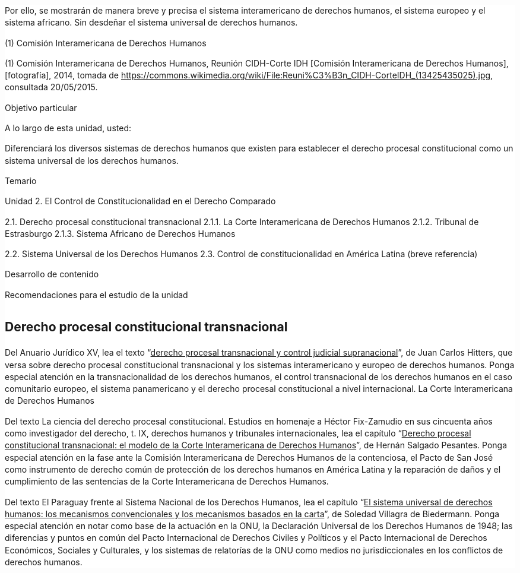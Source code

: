 Por ello, se mostrarán de manera breve y precisa el sistema interamericano de derechos humanos, el sistema europeo y el sistema africano. Sin desdeñar el sistema universal de derechos humanos.


(1) Comisión Interamericana de Derechos Humanos

(1) Comisión Interamericana de Derechos Humanos, Reunión CIDH-Corte IDH [Comisión Interamericana de Derechos Humanos], [fotografía], 2014, tomada de https://commons.wikimedia.org/wiki/File:Reuni%C3%B3n_CIDH-CorteIDH_(13425435025).jpg, consultada 20/05/2015.

 

 

Objetivo particular

A lo largo de esta unidad, usted:

Diferenciará los diversos sistemas de derechos humanos que existen para establecer el derecho procesal constitucional como un sistema universal de los derechos humanos.
 

 

Temario

Unidad 2. El Control de Constitucionalidad en el Derecho Comparado

2.1. Derecho procesal constitucional transnacional
   2.1.1. La Corte Interamericana de Derechos Humanos
   2.1.2. Tribunal de Estrasburgo
   2.1.3. Sistema Africano de Derechos Humanos

2.2. Sistema Universal de los Derechos Humanos
2.3. Control de constitucionalidad en América Latina (breve referencia)


Desarrollo de contenido
 

Recomendaciones para el estudio de la unidad

Derecho procesal constitucional transnacional
-
Del Anuario Jurídico XV, lea el texto “[derecho procesal transnacional y control judicial supranacional](http://biblio.juridicas.unam.mx/libros/libro.htm?l=2104)”, de Juan Carlos Hitters, que versa sobre derecho procesal constitucional transnacional y los sistemas interamericano y europeo de derechos humanos. Ponga especial atención en la transnacionalidad de los derechos humanos, el control transnacional de los derechos humanos en el caso comunitario europeo, el sistema panamericano y el derecho procesal constitucional a nivel internacional.
La Corte Interamericana de Derechos Humanos

Del texto La ciencia del derecho procesal constitucional. Estudios en homenaje a Héctor Fix-Zamudio en sus cincuenta años como investigador del derecho, t. IX, derechos humanos y tribunales internacionales, lea el capítulo “[Derecho procesal constitucional transnacional: el modelo de la Corte Interamericana de Derechos Humanos](http://biblio.juridicas.unam.mx/libros/libro.htm?l=2562)”, de Hernán Salgado Pesantes. Ponga especial atención en la fase ante la Comisión Interamericana de Derechos Humanos de la contenciosa, el Pacto de San José como instrumento de derecho común de protección de los derechos humanos en América Latina y la reparación de daños y el cumplimiento de las sentencias de la Corte Interamericana de Derechos Humanos.

Del texto El Paraguay frente al Sistema Nacional de los Derechos Humanos, lea el capítulo “[El sistema universal de derechos humanos: los mecanismos convencionales y los mecanismos basados en la carta](http://biblio.juridicas.unam.mx/libros/libro.htm?l=2226)”, de Soledad Villagra de Biedermann. Ponga especial atención en notar como base de la actuación en la ONU, la Declaración Universal de los Derechos Humanos de 1948; las diferencias y puntos en común del Pacto Internacional de Derechos Civiles y Políticos y el Pacto Internacional de Derechos Económicos, Sociales y Culturales, y los sistemas de relatorías de la ONU como medios no jurisdiccionales en los conflictos de derechos humanos.
